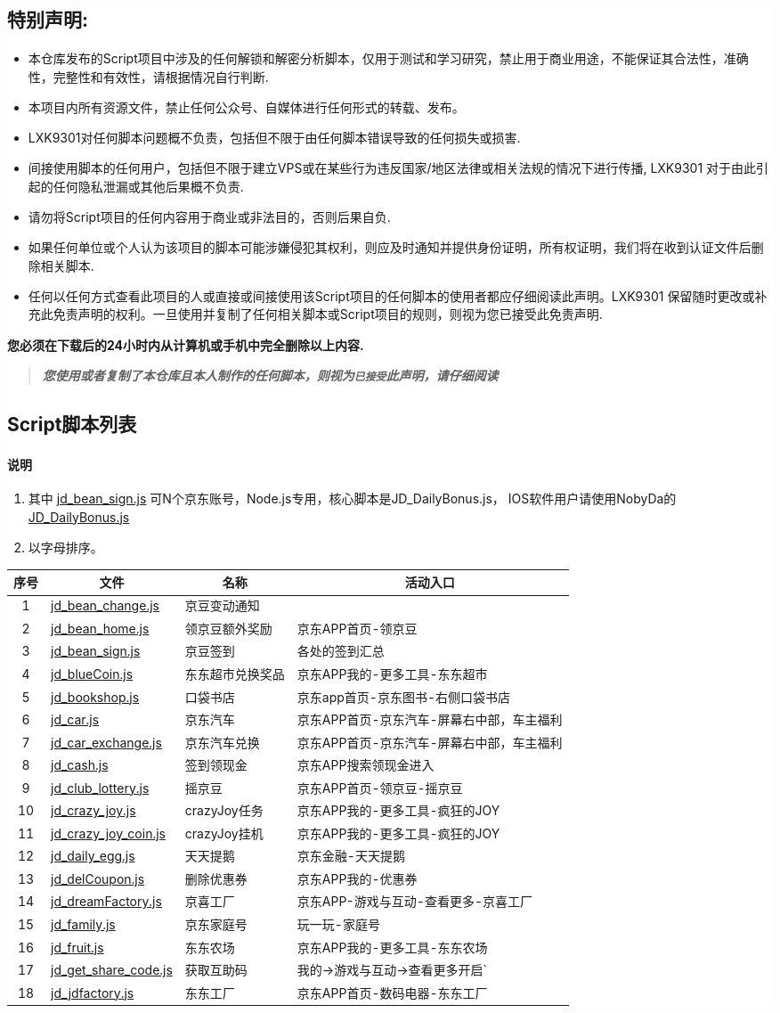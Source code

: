 ## 特别声明: 

* 本仓库发布的Script项目中涉及的任何解锁和解密分析脚本，仅用于测试和学习研究，禁止用于商业用途，不能保证其合法性，准确性，完整性和有效性，请根据情况自行判断.

* 本项目内所有资源文件，禁止任何公众号、自媒体进行任何形式的转载、发布。

* LXK9301对任何脚本问题概不负责，包括但不限于由任何脚本错误导致的任何损失或损害.

* 间接使用脚本的任何用户，包括但不限于建立VPS或在某些行为违反国家/地区法律或相关法规的情况下进行传播, LXK9301 对于由此引起的任何隐私泄漏或其他后果概不负责.

* 请勿将Script项目的任何内容用于商业或非法目的，否则后果自负.

* 如果任何单位或个人认为该项目的脚本可能涉嫌侵犯其权利，则应及时通知并提供身份证明，所有权证明，我们将在收到认证文件后删除相关脚本.

* 任何以任何方式查看此项目的人或直接或间接使用该Script项目的任何脚本的使用者都应仔细阅读此声明。LXK9301 保留随时更改或补充此免责声明的权利。一旦使用并复制了任何相关脚本或Script项目的规则，则视为您已接受此免责声明.

 **您必须在下载后的24小时内从计算机或手机中完全删除以上内容.**  </br>
> ***您使用或者复制了本仓库且本人制作的任何脚本，则视为`已接受`此声明，请仔细阅读*** 

## Script脚本列表

#### 说明

1. 其中 [jd_bean_sign.js](https://gitee.com/lxk0301/jd_scripts/raw/master/jd_bean_sign.js) 可N个京东账号，Node.js专用，核心脚本是JD_DailyBonus.js， IOS软件用户请使用NobyDa的 [JD_DailyBonus.js](https://raw.GIT_HUBusercontent.com/NobyDa/Script/master/JD-DailyBonus/JD_DailyBonus.js)

2. 以字母排序。




| 序号 | 文件 | 名称 | 活动入口 |
| :-: | - | - | - |
|1|[jd_bean_change.js](https://gitee.com/lxk0301/jd_scripts/raw/master/jd_bean_change.js)|京豆变动通知||
|2|[jd_bean_home.js](https://gitee.com/lxk0301/jd_scripts/raw/master/jd_bean_home.js)|领京豆额外奖励|京东APP首页-领京豆|
|3|[jd_bean_sign.js](https://gitee.com/lxk0301/jd_scripts/raw/master/jd_bean_sign.js)|京豆签到|各处的签到汇总|
|4|[jd_blueCoin.js](https://gitee.com/lxk0301/jd_scripts/raw/master/jd_blueCoin.js)|东东超市兑换奖品|京东APP我的-更多工具-东东超市|
|5|[jd_bookshop.js](https://gitee.com/lxk0301/jd_scripts/raw/master/jd_bookshop.js)|口袋书店|京东app首页-京东图书-右侧口袋书店|
|6|[jd_car.js](https://gitee.com/lxk0301/jd_scripts/raw/master/jd_car.js)|京东汽车|京东APP首页-京东汽车-屏幕右中部，车主福利|
|7|[jd_car_exchange.js](https://gitee.com/lxk0301/jd_scripts/raw/master/jd_car_exchange.js)|京东汽车兑换|京东APP首页-京东汽车-屏幕右中部，车主福利|
|8|[jd_cash.js](https://gitee.com/lxk0301/jd_scripts/raw/master/jd_cash.js)|签到领现金|京东APP搜索领现金进入|
|9|[jd_club_lottery.js](https://gitee.com/lxk0301/jd_scripts/raw/master/jd_club_lottery.js)|摇京豆|京东APP首页-领京豆-摇京豆|
|10|[jd_crazy_joy.js](https://gitee.com/lxk0301/jd_scripts/raw/master/jd_crazy_joy.js)|crazyJoy任务|京东APP我的-更多工具-疯狂的JOY|
|11|[jd_crazy_joy_coin.js](https://gitee.com/lxk0301/jd_scripts/raw/master/jd_crazy_joy_coin.js)|crazyJoy挂机|京东APP我的-更多工具-疯狂的JOY|
|12|[jd_daily_egg.js](https://gitee.com/lxk0301/jd_scripts/raw/master/jd_daily_egg.js)|天天提鹅|京东金融-天天提鹅|
|13|[jd_delCoupon.js](https://gitee.com/lxk0301/jd_scripts/raw/master/jd_delCoupon.js)|删除优惠券|京东APP我的-优惠券|
|14|[jd_dreamFactory.js](https://gitee.com/lxk0301/jd_scripts/raw/master/jd_dreamFactory.js)|京喜工厂|京东APP-游戏与互动-查看更多-京喜工厂|
|15|[jd_family.js](https://gitee.com/lxk0301/jd_scripts/raw/master/jd_family.js)|京东家庭号|玩一玩-家庭号|
|16|[jd_fruit.js](https://gitee.com/lxk0301/jd_scripts/raw/master/jd_fruit.js)|东东农场|京东APP我的-更多工具-东东农场|
|17|[jd_get_share_code.js](https://gitee.com/lxk0301/jd_scripts/raw/master/jd_get_share_code.js)|获取互助码|我的->游戏与互动->查看更多开启`|
|18|[jd_jdfactory.js](https://gitee.com/lxk0301/jd_scripts/raw/master/jd_jdfactory.js)|东东工厂|京东APP首页-数码电器-东东工厂|